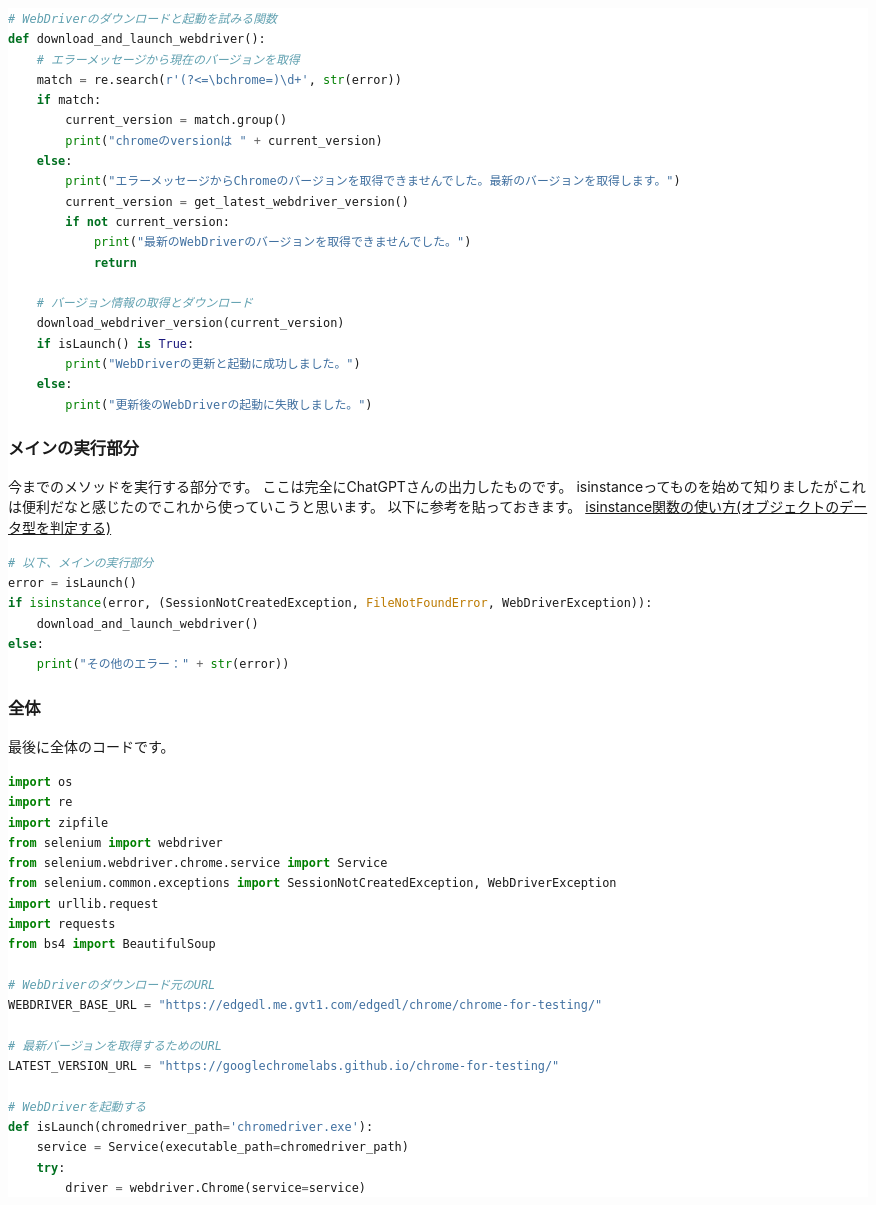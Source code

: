 
```python
# WebDriverのダウンロードと起動を試みる関数
def download_and_launch_webdriver():
    # エラーメッセージから現在のバージョンを取得
    match = re.search(r'(?<=\bchrome=)\d+', str(error))
    if match:
        current_version = match.group()
        print("chromeのversionは " + current_version)
    else:
        print("エラーメッセージからChromeのバージョンを取得できませんでした。最新のバージョンを取得します。")
        current_version = get_latest_webdriver_version()
        if not current_version:
            print("最新のWebDriverのバージョンを取得できませんでした。")
            return

    # バージョン情報の取得とダウンロード
    download_webdriver_version(current_version)
    if isLaunch() is True:
        print("WebDriverの更新と起動に成功しました。")
    else:
        print("更新後のWebDriverの起動に失敗しました。")
```

### メインの実行部分
今までのメソッドを実行する部分です。
ここは完全にChatGPTさんの出力したものです。
isinstanceってものを始めて知りましたがこれは便利だなと感じたのでこれから使っていこうと思います。
以下に参考を貼っておきます。
[isinstance関数の使い方(オブジェクトのデータ型を判定する)](https://www.javadrive.jp/python/function/index8.html)
```python
# 以下、メインの実行部分
error = isLaunch()
if isinstance(error, (SessionNotCreatedException, FileNotFoundError, WebDriverException)):
    download_and_launch_webdriver()
else:
    print("その他のエラー：" + str(error))

```

### 全体
最後に全体のコードです。
```python
import os
import re
import zipfile
from selenium import webdriver
from selenium.webdriver.chrome.service import Service
from selenium.common.exceptions import SessionNotCreatedException, WebDriverException
import urllib.request
import requests
from bs4 import BeautifulSoup

# WebDriverのダウンロード元のURL
WEBDRIVER_BASE_URL = "https://edgedl.me.gvt1.com/edgedl/chrome/chrome-for-testing/"

# 最新バージョンを取得するためのURL
LATEST_VERSION_URL = "https://googlechromelabs.github.io/chrome-for-testing/"

# WebDriverを起動する
def isLaunch(chromedriver_path='chromedriver.exe'):
    service = Service(executable_path=chromedriver_path)
    try:
        driver = webdriver.Chrome(service=service)
```